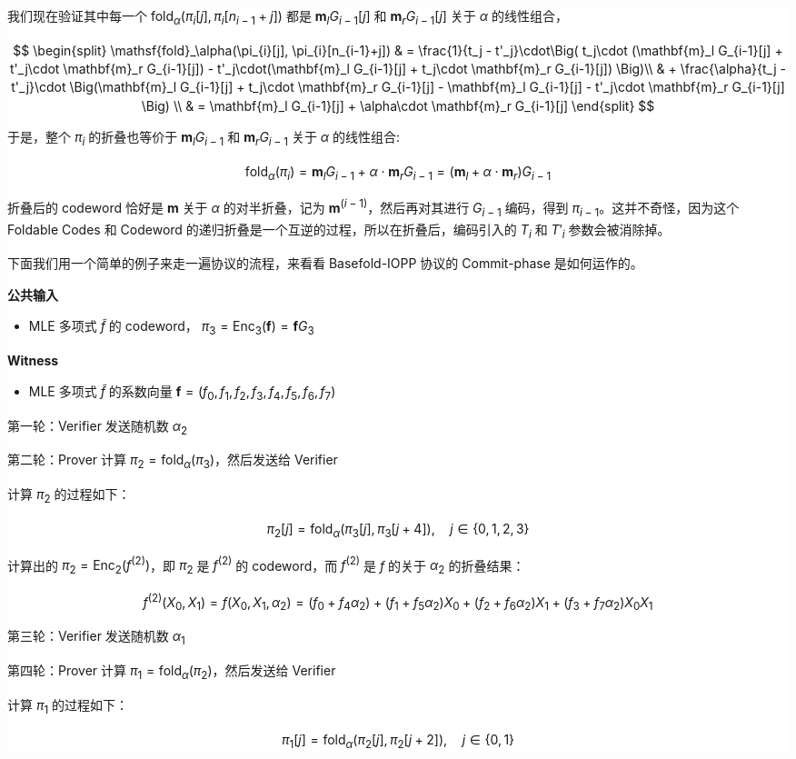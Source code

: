 我们现在验证其中每一个 $\mathsf{fold}_\alpha(\pi_{i}[j], \pi_{i}[n_{i-1}+j])$ 都是 $\mathbf{m}_lG_{i-1}[j]$ 和 $\mathbf{m}_rG_{i-1}[j]$ 关于 $\alpha$ 的线性组合，

$$
\begin{split}
\mathsf{fold}_\alpha(\pi_{i}[j], \pi_{i}[n_{i-1}+j]) & = \frac{1}{t_j - t'_j}\cdot\Big(
t_j\cdot (\mathbf{m}_l G_{i-1}[j] + t'_j\cdot \mathbf{m}_r G_{i-1}[j]) - t'_j\cdot(\mathbf{m}_l G_{i-1}[j] + t_j\cdot \mathbf{m}_r G_{i-1}[j]) \Big)\\
& + \frac{\alpha}{t_j - t'_j}\cdot \Big(\mathbf{m}_l G_{i-1}[j] + t_j\cdot \mathbf{m}_r G_{i-1}[j] - \mathbf{m}_l G_{i-1}[j] - t'_j\cdot \mathbf{m}_r G_{i-1}[j] \Big) \\
& = \mathbf{m}_l G_{i-1}[j] + \alpha\cdot \mathbf{m}_r G_{i-1}[j]
\end{split}
$$

于是，整个 $\pi_{i}$ 的折叠也等价于 $\mathbf{m}_lG_{i-1}$ 和 $\mathbf{m}_rG_{i-1}$ 关于 $\alpha$ 的线性组合:

$$
\mathsf{fold}_\alpha(\pi_{i}) = \mathbf{m}_l G_{i-1} + \alpha\cdot \mathbf{m}_r G_{i-1} = (\mathbf{m}_l + \alpha\cdot \mathbf{m}_r)G_{i-1} 
$$

折叠后的 codeword 恰好是 $\mathbf{m}$ 关于 $\alpha$ 的对半折叠，记为 $\mathbf{m}^{(i-1)}$，然后再对其进行 $G_{i-1}$ 编码，得到 $\pi_{i-1}$。这并不奇怪，因为这个 Foldable Codes 和 Codeword 的递归折叠是一个互逆的过程，所以在折叠后，编码引入的 $T_i$ 和 $T'_i$ 参数会被消除掉。

下面我们用一个简单的例子来走一遍协议的流程，来看看 Basefold-IOPP 协议的 Commit-phase 是如何运作的。

**公共输入**

- MLE 多项式 $\tilde{f}$ 的 codeword， $\pi_3=\mathsf{Enc}_3(\mathbf{f})=\mathbf{f}G_3$

**Witness** 

- MLE 多项式  $\tilde{f}$ 的系数向量 $\mathbf{f} = (f_0, f_1, f_2, f_3, f_4, f_5, f_6, f_7)$

第一轮：Verifier 发送随机数 $\alpha_2$

第二轮：Prover 计算 $\pi_2 = \mathsf{fold}_\alpha(\pi_3)$，然后发送给 Verifier

计算 $\pi_2$ 的过程如下：

$$
\pi_2[j] = \mathsf{fold}_\alpha(\pi_3[j], \pi_3[j+4]), \quad j\in\{0, 1, 2, 3\}
$$

计算出的 $\pi_2 = \mathsf{Enc}_2(f^{(2)})$，即 $\pi_2$ 是 $f^{(2)}$ 的 codeword，而 $f^{(2)}$ 是 $f$ 的关于 $\alpha_2$ 的折叠结果：

$$
f^{(2)}(X_0, X_1) = f(X_0, X_1, \alpha_2) = (f_0 + f_4\alpha_2) + (f_1 + f_5\alpha_2)X_0 + (f_2 + f_6\alpha_2)X_1 + (f_3 + f_7\alpha_2)X_0X_1
$$

第三轮：Verifier 发送随机数 $\alpha_1$

第四轮：Prover 计算 $\pi_1 = \mathsf{fold}_\alpha(\pi_2)$，然后发送给 Verifier

计算 $\pi_1$ 的过程如下：

$$
\pi_1[j] = \mathsf{fold}_\alpha(\pi_2[j], \pi_2[j+2]), \quad j\in\{0, 1\}
$$
